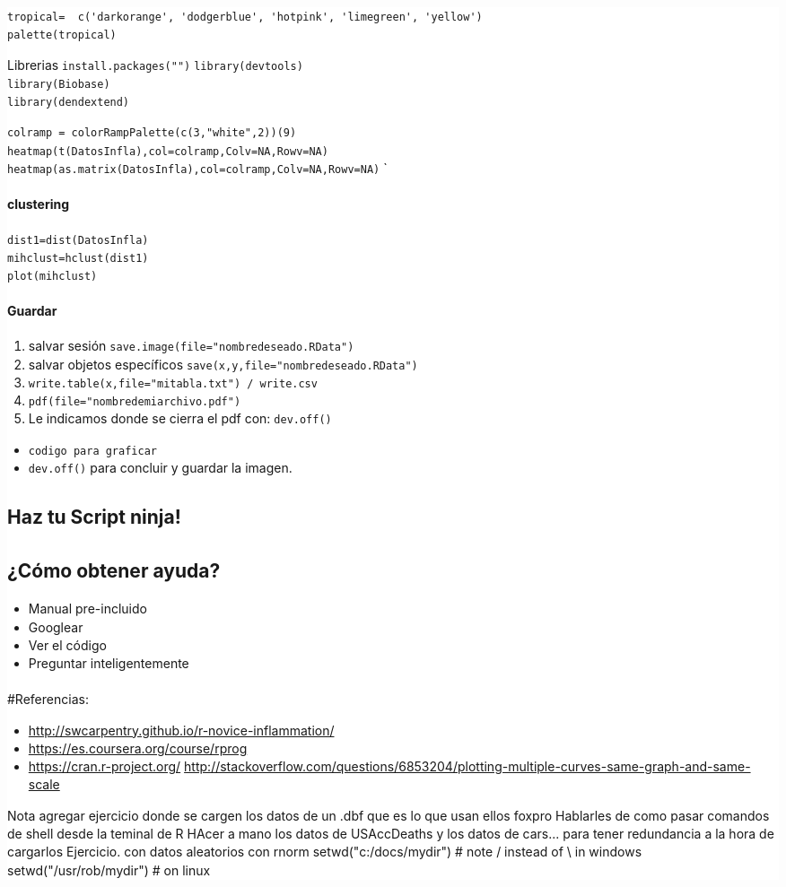 `tropical=  c('darkorange', 'dodgerblue', 'hotpink', 'limegreen', 'yellow')`  
`palette(tropical)`  

Librerias 
 `install.packages("")`
  `library(devtools)`  
  `library(Biobase)`  
  `library(dendextend)`  

`colramp = colorRampPalette(c(3,"white",2))(9)`  
`heatmap(t(DatosInfla),col=colramp,Colv=NA,Rowv=NA)`  
`heatmap(as.matrix(DatosInfla),col=colramp,Colv=NA,Rowv=NA)`
`
#### clustering

`dist1=dist(DatosInfla)`  
`mihclust=hclust(dist1)`  
`plot(mihclust)`  



####  Guardar
1. salvar sesión `save.image(file="nombredeseado.RData")`
2. salvar objetos específicos `save(x,y,file="nombredeseado.RData")`
3. `write.table(x,file="mitabla.txt") / write.csv`
4. `pdf(file="nombredemiarchivo.pdf")`
5. Le indicamos donde se cierra el pdf  con: `dev.off()`
* `codigo para graficar`
* `dev.off()` para concluir y guardar la imagen.


## Haz tu Script ninja!

## ¿Cómo obtener ayuda?
* Manual pre-incluido
* Googlear
* Ver el código
* Preguntar inteligentemente

####
#Referencias:
* http://swcarpentry.github.io/r-novice-inflammation/
* https://es.coursera.org/course/rprog
* https://cran.r-project.org/
http://stackoverflow.com/questions/6853204/plotting-multiple-curves-same-graph-and-same-scale


Nota agregar ejercicio donde se cargen los datos de un .dbf que es lo que usan ellos foxpro
Hablarles de como pasar comandos de shell desde la teminal de R
HAcer a mano los datos de USAccDeaths  y los datos de cars... para tener redundancia a la hora de cargarlos
Ejercicio. con datos aleatorios con rnorm
setwd("c:/docs/mydir")  # note / instead of \ in windows
setwd("/usr/rob/mydir") # on linux
